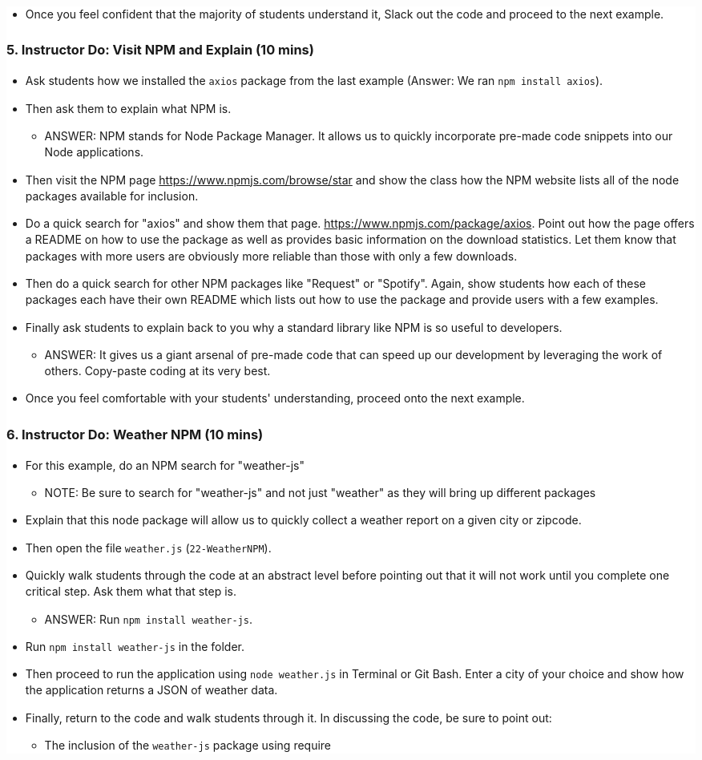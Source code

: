 * Once you feel confident that the majority of students understand it, Slack out the code and proceed to the next example.

### 5.	Instructor Do: Visit NPM and Explain 	(10 mins)

* Ask students how we installed the `axios` package from the last example (Answer: We ran `npm install axios`).

* Then ask them to explain what NPM is.

  * ANSWER: NPM stands for Node Package Manager. It allows us to quickly incorporate pre-made code snippets into our Node applications.

* Then visit the NPM page <https://www.npmjs.com/browse/star> and show the class how the NPM website lists all of the node packages available for inclusion.

* Do a quick search for "axios" and show them that page. <https://www.npmjs.com/package/axios>. Point out how the page offers a README on how to use the package as well as provides basic information on the download statistics. Let them know that packages with more users are obviously more reliable than those with only a few downloads.

* Then do a quick search for other NPM packages like "Request" or "Spotify". Again, show students how each of these packages each have their own README which lists out how to use the package and provide users with a few examples.

* Finally ask students to explain back to you why a standard library like NPM is so useful to developers.

  * ANSWER: It gives us a giant arsenal of pre-made code that can speed up our development by leveraging the work of others. Copy-paste coding at its very best.

* Once you feel comfortable with your students' understanding, proceed onto the next example.

### 6.	Instructor Do: Weather NPM	(10 mins)

* For this example, do an NPM search for "weather-js"

  * NOTE: Be sure to search for "weather-js" and not just "weather" as they will bring up different packages

* Explain that this node package will allow us to quickly collect a weather report on a given city or zipcode.

* Then open the file `weather.js` (`22-WeatherNPM`).

* Quickly walk students through the code at an abstract level before pointing out that it will not work until you complete one critical step. Ask them what that step is.

  * ANSWER: Run `npm install weather-js`.

* Run `npm install weather-js` in the folder.

* Then proceed to run the application using `node weather.js` in Terminal or Git Bash. Enter a city of your choice and show how the application returns a JSON of weather data.

* Finally, return to the code and walk students through it. In discussing the code, be sure to point out:

  * The inclusion of the `weather-js` package using require
